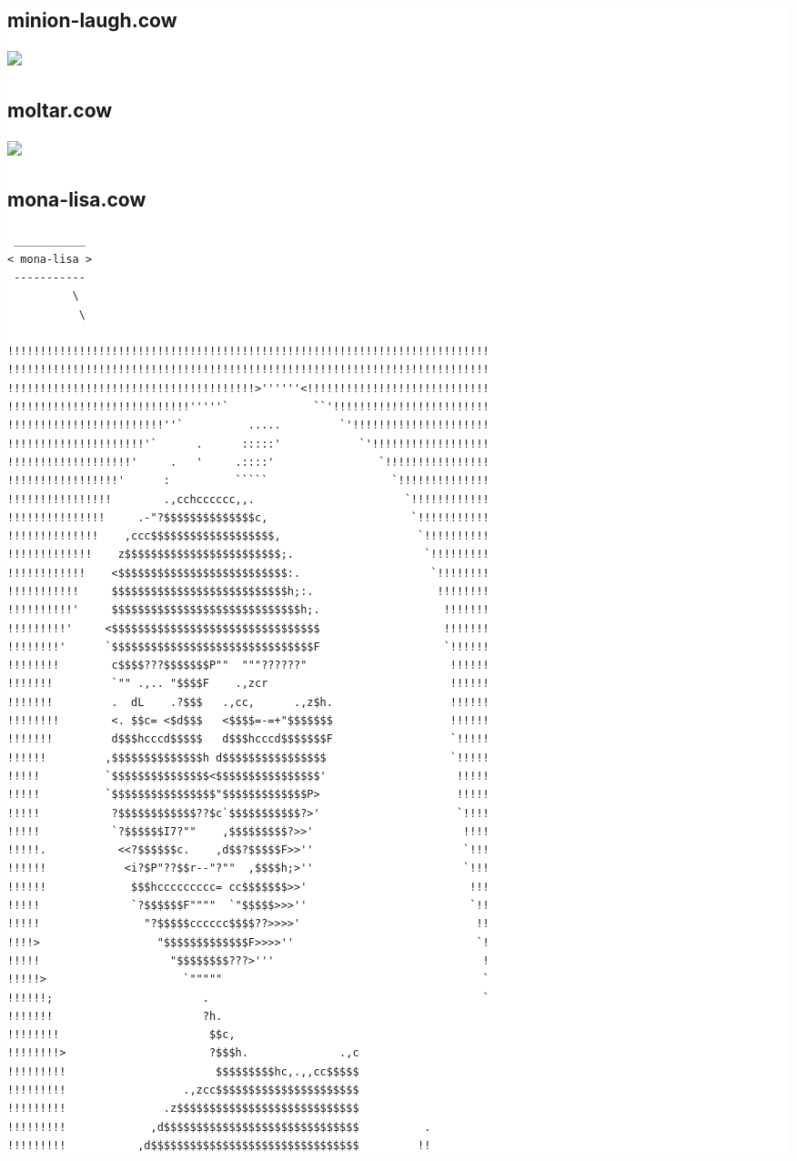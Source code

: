 
## minion-laugh.cow
<img src="https://charc0al.github.io/cowsay-files/converter/src_images/minion-laugh.png" height="200" />


## moltar.cow
<img src="https://charc0al.github.io/cowsay-files/converter/src_images/moltar.png" height="200" />


## mona-lisa.cow
```
 ___________ 
< mona-lisa >
 ----------- 
          \
           \

!!!!!!!!!!!!!!!!!!!!!!!!!!!!!!!!!!!!!!!!!!!!!!!!!!!!!!!!!!!!!!!!!!!!!!!!!!
!!!!!!!!!!!!!!!!!!!!!!!!!!!!!!!!!!!!!!!!!!!!!!!!!!!!!!!!!!!!!!!!!!!!!!!!!!
!!!!!!!!!!!!!!!!!!!!!!!!!!!!!!!!!!!!!!>''''''<!!!!!!!!!!!!!!!!!!!!!!!!!!!!
!!!!!!!!!!!!!!!!!!!!!!!!!!!!'''''`             ``'!!!!!!!!!!!!!!!!!!!!!!!!
!!!!!!!!!!!!!!!!!!!!!!!!''`          .....         `'!!!!!!!!!!!!!!!!!!!!!
!!!!!!!!!!!!!!!!!!!!!'`      .      :::::'            `'!!!!!!!!!!!!!!!!!!
!!!!!!!!!!!!!!!!!!!'     .   '     .::::'                `!!!!!!!!!!!!!!!!
!!!!!!!!!!!!!!!!!'      :          `````                   `!!!!!!!!!!!!!!
!!!!!!!!!!!!!!!!        .,cchcccccc,,.                       `!!!!!!!!!!!!
!!!!!!!!!!!!!!!     .-"?$$$$$$$$$$$$$$c,                      `!!!!!!!!!!!
!!!!!!!!!!!!!!    ,ccc$$$$$$$$$$$$$$$$$$$,                     `!!!!!!!!!!
!!!!!!!!!!!!!    z$$$$$$$$$$$$$$$$$$$$$$$$;.                    `!!!!!!!!!
!!!!!!!!!!!!    <$$$$$$$$$$$$$$$$$$$$$$$$$$:.                    `!!!!!!!!
!!!!!!!!!!!     $$$$$$$$$$$$$$$$$$$$$$$$$$$h;:.                   !!!!!!!!
!!!!!!!!!!'     $$$$$$$$$$$$$$$$$$$$$$$$$$$$$h;.                   !!!!!!!
!!!!!!!!!'     <$$$$$$$$$$$$$$$$$$$$$$$$$$$$$$$$                   !!!!!!!
!!!!!!!!'      `$$$$$$$$$$$$$$$$$$$$$$$$$$$$$$$F                   `!!!!!!
!!!!!!!!        c$$$$???$$$$$$$P""  """??????"                      !!!!!!
!!!!!!!         `"" .,.. "$$$$F    .,zcr                            !!!!!!
!!!!!!!         .  dL    .?$$$   .,cc,      .,z$h.                  !!!!!!
!!!!!!!!        <. $$c= <$d$$$   <$$$$=-=+"$$$$$$$                  !!!!!!
!!!!!!!         d$$$hcccd$$$$$   d$$$hcccd$$$$$$$F                  `!!!!!
!!!!!!         ,$$$$$$$$$$$$$$h d$$$$$$$$$$$$$$$$                   `!!!!!
!!!!!          `$$$$$$$$$$$$$$$<$$$$$$$$$$$$$$$$'                    !!!!!
!!!!!          `$$$$$$$$$$$$$$$$"$$$$$$$$$$$$$P>                     !!!!!
!!!!!           ?$$$$$$$$$$$$??$c`$$$$$$$$$$$?>'                     `!!!!
!!!!!           `?$$$$$$I7?""    ,$$$$$$$$$?>>'                       !!!!
!!!!!.           <<?$$$$$$c.    ,d$$?$$$$$F>>''                       `!!!
!!!!!!            <i?$P"??$$r--"?""  ,$$$$h;>''                       `!!!
!!!!!!             $$$hccccccccc= cc$$$$$$$>>'                         !!!
!!!!!              `?$$$$$$F""""  `"$$$$$>>>''                         `!!
!!!!!                "?$$$$$cccccc$$$$??>>>>'                           !!
!!!!>                  "$$$$$$$$$$$$$F>>>>''                            `!
!!!!!                    "$$$$$$$$???>'''                                !
!!!!!>                     `"""""                                        `
!!!!!!;                       .                                          `
!!!!!!!                       ?h.
!!!!!!!!                       $$c,
!!!!!!!!>                      ?$$$h.              .,c
!!!!!!!!!                       $$$$$$$$$hc,.,,cc$$$$$
!!!!!!!!!                  .,zcc$$$$$$$$$$$$$$$$$$$$$$
!!!!!!!!!               .z$$$$$$$$$$$$$$$$$$$$$$$$$$$$
!!!!!!!!!             ,d$$$$$$$$$$$$$$$$$$$$$$$$$$$$$$          .
!!!!!!!!!           ,d$$$$$$$$$$$$$$$$$$$$$$$$$$$$$$$$         !!
```